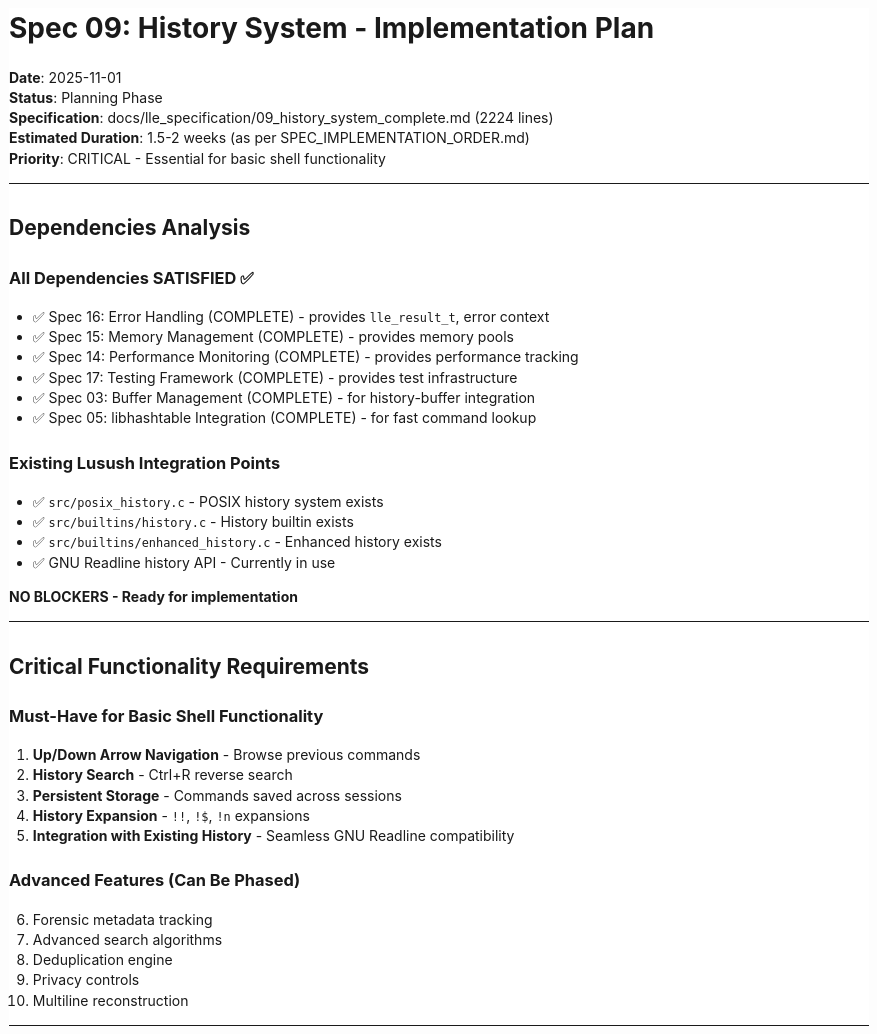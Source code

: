 # Spec 09: History System - Implementation Plan

**Date**: 2025-11-01  
**Status**: Planning Phase  
**Specification**: docs/lle_specification/09_history_system_complete.md (2224 lines)  
**Estimated Duration**: 1.5-2 weeks (as per SPEC_IMPLEMENTATION_ORDER.md)  
**Priority**: CRITICAL - Essential for basic shell functionality

---

## Dependencies Analysis

### All Dependencies SATISFIED ✅

- ✅ Spec 16: Error Handling (COMPLETE) - provides `lle_result_t`, error context
- ✅ Spec 15: Memory Management (COMPLETE) - provides memory pools
- ✅ Spec 14: Performance Monitoring (COMPLETE) - provides performance tracking
- ✅ Spec 17: Testing Framework (COMPLETE) - provides test infrastructure
- ✅ Spec 03: Buffer Management (COMPLETE) - for history-buffer integration
- ✅ Spec 05: libhashtable Integration (COMPLETE) - for fast command lookup

### Existing Lusush Integration Points

- ✅ `src/posix_history.c` - POSIX history system exists
- ✅ `src/builtins/history.c` - History builtin exists
- ✅ `src/builtins/enhanced_history.c` - Enhanced history exists
- ✅ GNU Readline history API - Currently in use

**NO BLOCKERS - Ready for implementation**

---

## Critical Functionality Requirements

### Must-Have for Basic Shell Functionality

1. **Up/Down Arrow Navigation** - Browse previous commands
2. **History Search** - Ctrl+R reverse search
3. **Persistent Storage** - Commands saved across sessions
4. **History Expansion** - `!!`, `!$`, `!n` expansions
5. **Integration with Existing History** - Seamless GNU Readline compatibility

### Advanced Features (Can Be Phased)

6. Forensic metadata tracking
7. Advanced search algorithms
8. Deduplication engine
9. Privacy controls
10. Multiline reconstruction

---
